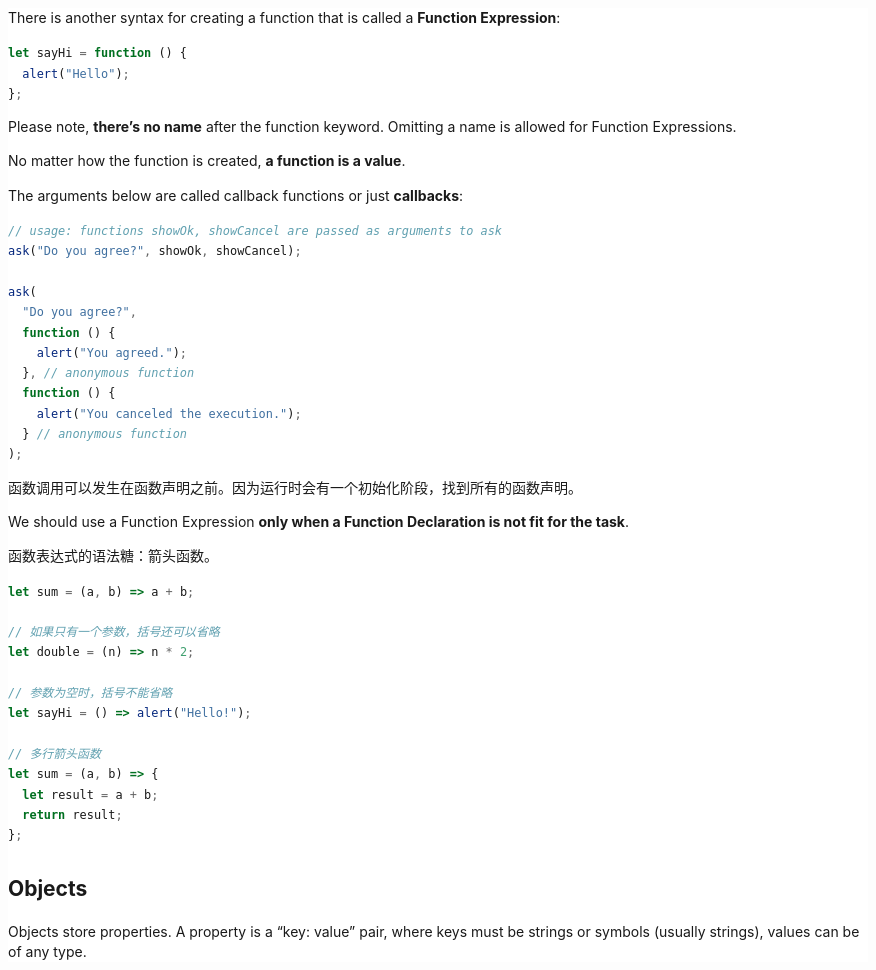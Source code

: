 There is another syntax for creating a function that is called a **Function Expression**:

```js
let sayHi = function () {
  alert("Hello");
};
```

Please note, **there’s no name** after the function keyword. Omitting a name is allowed for Function Expressions.

No matter how the function is created, **a function is a value**.

The arguments below are called callback functions or just **callbacks**:

```js
// usage: functions showOk, showCancel are passed as arguments to ask
ask("Do you agree?", showOk, showCancel);

ask(
  "Do you agree?",
  function () {
    alert("You agreed.");
  }, // anonymous function
  function () {
    alert("You canceled the execution.");
  } // anonymous function
);
```

函数调用可以发生在函数声明之前。因为运行时会有一个初始化阶段，找到所有的函数声明。

We should use a Function Expression **only when a Function Declaration is not fit for the task**.

函数表达式的语法糖：箭头函数。

```js
let sum = (a, b) => a + b;

// 如果只有一个参数，括号还可以省略
let double = (n) => n * 2;

// 参数为空时，括号不能省略
let sayHi = () => alert("Hello!");

// 多行箭头函数
let sum = (a, b) => {
  let result = a + b;
  return result;
};
```

## Objects

Objects store properties. A property is a “key: value” pair, where keys must be strings or symbols (usually strings), values can be of any type.
